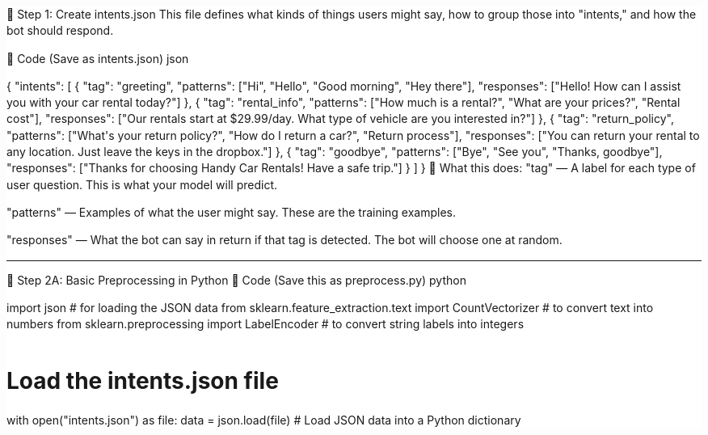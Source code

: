 🧪 Step 1: Create intents.json
This file defines what kinds of things users might say, how to group those into "intents," and how the bot should respond.

📝 Code (Save as intents.json)
json

{
  "intents": [
    {
      "tag": "greeting",
      "patterns": ["Hi", "Hello", "Good morning", "Hey there"],
      "responses": ["Hello! How can I assist you with your car rental today?"]
    },
    {
      "tag": "rental_info",
      "patterns": ["How much is a rental?", "What are your prices?", "Rental cost"],
      "responses": ["Our rentals start at $29.99/day. What type of vehicle are you interested in?"]
    },
    {
      "tag": "return_policy",
      "patterns": ["What's your return policy?", "How do I return a car?", "Return process"],
      "responses": ["You can return your rental to any location. Just leave the keys in the dropbox."]
    },
    {
      "tag": "goodbye",
      "patterns": ["Bye", "See you", "Thanks, goodbye"],
      "responses": ["Thanks for choosing Handy Car Rentals! Have a safe trip."]
    }
  ]
}
💬 What this does:
"tag" — A label for each type of user question. This is what your model will predict.

"patterns" — Examples of what the user might say. These are the training examples.

"responses" — What the bot can say in return if that tag is detected. The bot will choose one at random.

---

🧠 Step 2A: Basic Preprocessing in Python
📝 Code (Save this as preprocess.py)
python

import json                  # for loading the JSON data
from sklearn.feature_extraction.text import CountVectorizer  # to convert text into numbers
from sklearn.preprocessing import LabelEncoder                # to convert string labels into integers

# Load the intents.json file
with open("intents.json") as file:
    data = json.load(file)  # Load JSON data into a Python dictionary
